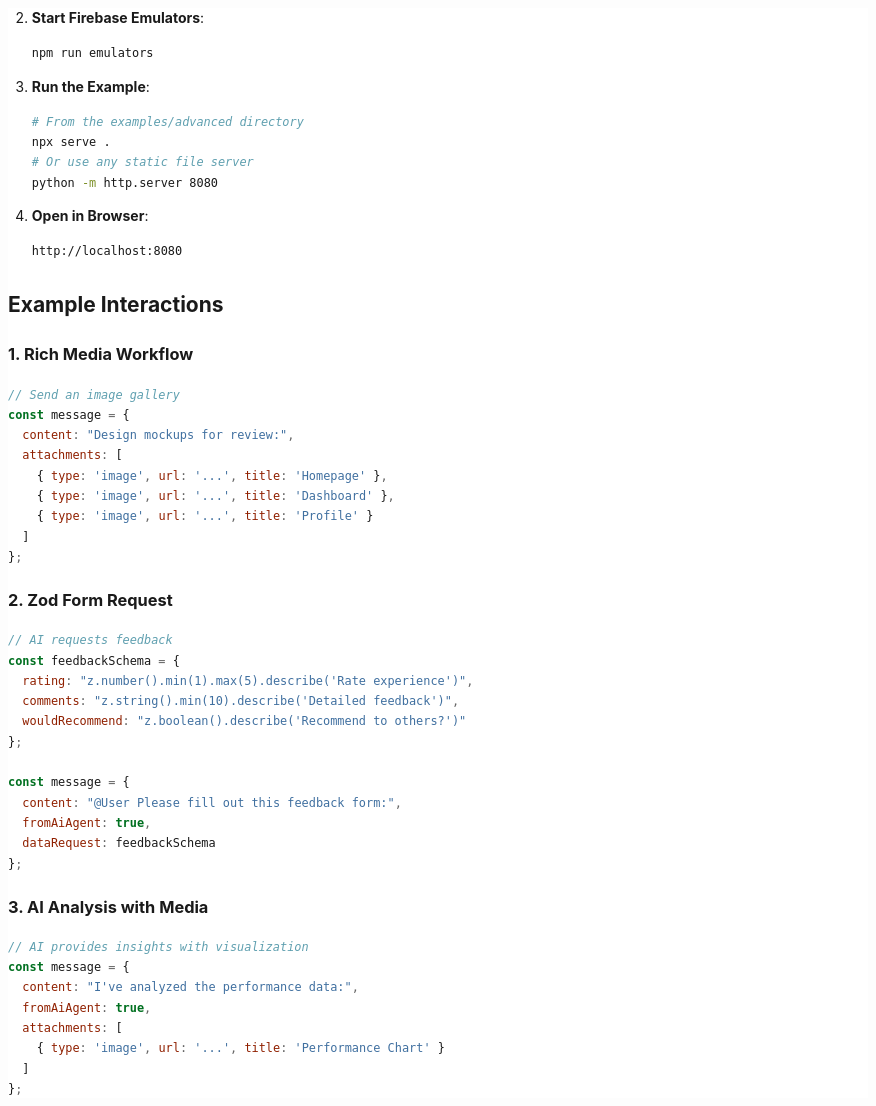 2. **Start Firebase Emulators**:
   ```bash
   npm run emulators
   ```

3. **Run the Example**:
   ```bash
   # From the examples/advanced directory
   npx serve .
   # Or use any static file server
   python -m http.server 8080
   ```

4. **Open in Browser**:
   ```
   http://localhost:8080
   ```

## Example Interactions

### 1. Rich Media Workflow
```javascript
// Send an image gallery
const message = {
  content: "Design mockups for review:",
  attachments: [
    { type: 'image', url: '...', title: 'Homepage' },
    { type: 'image', url: '...', title: 'Dashboard' },
    { type: 'image', url: '...', title: 'Profile' }
  ]
};
```

### 2. Zod Form Request
```javascript
// AI requests feedback
const feedbackSchema = {
  rating: "z.number().min(1).max(5).describe('Rate experience')",
  comments: "z.string().min(10).describe('Detailed feedback')",
  wouldRecommend: "z.boolean().describe('Recommend to others?')"
};

const message = {
  content: "@User Please fill out this feedback form:",
  fromAiAgent: true,
  dataRequest: feedbackSchema
};
```

### 3. AI Analysis with Media
```javascript
// AI provides insights with visualization
const message = {
  content: "I've analyzed the performance data:",
  fromAiAgent: true,
  attachments: [
    { type: 'image', url: '...', title: 'Performance Chart' }
  ]
};
```

